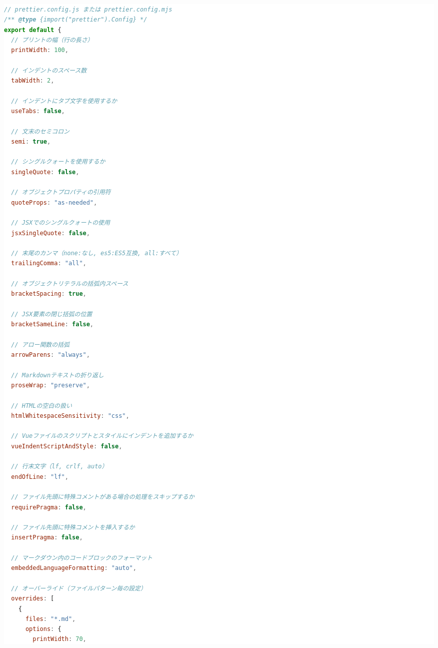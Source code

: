 ```javascript
// prettier.config.js または prettier.config.mjs
/** @type {import("prettier").Config} */
export default {
  // プリントの幅（行の長さ）
  printWidth: 100,
  
  // インデントのスペース数
  tabWidth: 2,
  
  // インデントにタブ文字を使用するか
  useTabs: false,
  
  // 文末のセミコロン
  semi: true,
  
  // シングルクォートを使用するか
  singleQuote: false,
  
  // オブジェクトプロパティの引用符
  quoteProps: "as-needed",
  
  // JSXでのシングルクォートの使用
  jsxSingleQuote: false,
  
  // 末尾のカンマ（none:なし, es5:ES5互換, all:すべて）
  trailingComma: "all",
  
  // オブジェクトリテラルの括弧内スペース
  bracketSpacing: true,
  
  // JSX要素の閉じ括弧の位置
  bracketSameLine: false,
  
  // アロー関数の括弧
  arrowParens: "always",
  
  // Markdownテキストの折り返し
  proseWrap: "preserve",
  
  // HTMLの空白の扱い
  htmlWhitespaceSensitivity: "css",
  
  // Vueファイルのスクリプトとスタイルにインデントを追加するか
  vueIndentScriptAndStyle: false,
  
  // 行末文字（lf, crlf, auto）
  endOfLine: "lf",
  
  // ファイル先頭に特殊コメントがある場合の処理をスキップするか
  requirePragma: false,
  
  // ファイル先頭に特殊コメントを挿入するか
  insertPragma: false,
  
  // マークダウン内のコードブロックのフォーマット
  embeddedLanguageFormatting: "auto",
  
  // オーバーライド（ファイルパターン毎の設定）
  overrides: [
    {
      files: "*.md",
      options: {
        printWidth: 70,
```